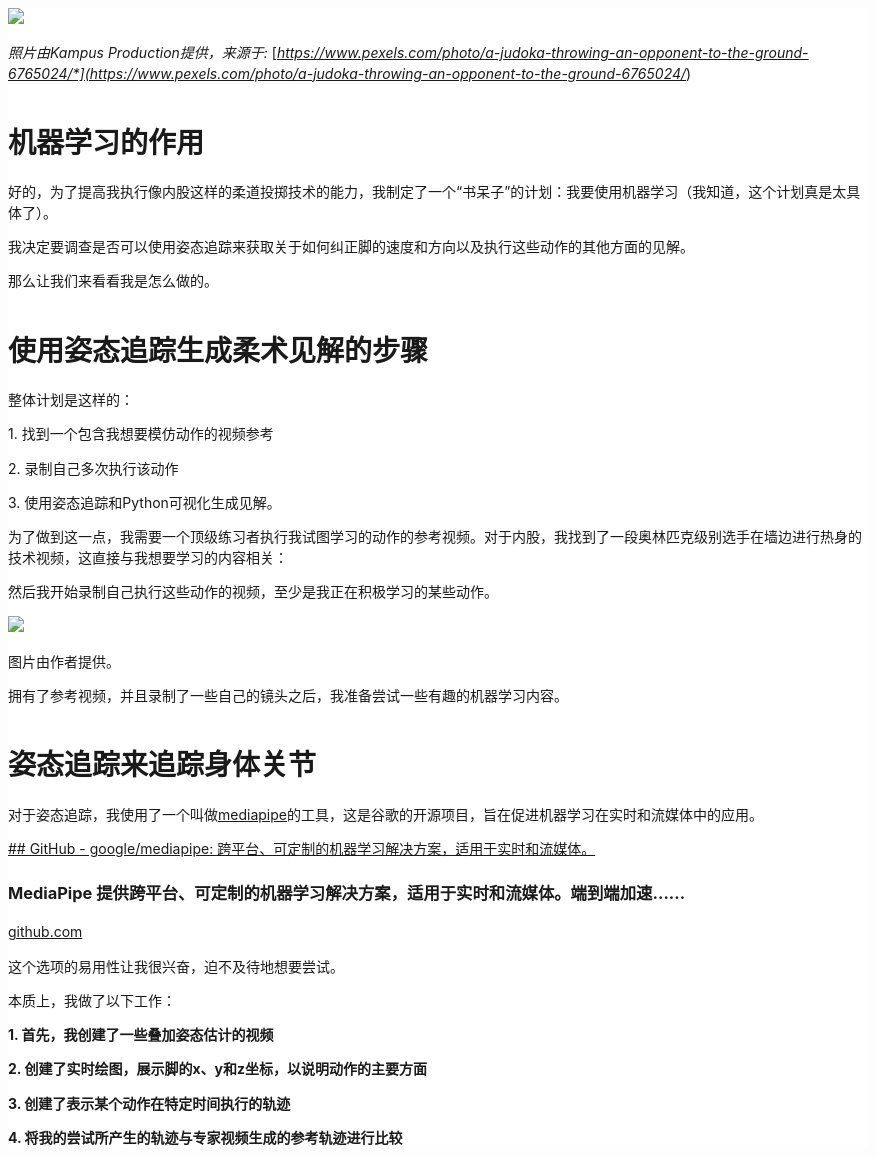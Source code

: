 ![](../Images/991deef0a7510879d427ecc024fde83e.png)

*照片由Kampus Production提供，来源于:* [*https://www.pexels.com/photo/a-judoka-throwing-an-opponent-to-the-ground-6765024/*](https://www.pexels.com/photo/a-judoka-throwing-an-opponent-to-the-ground-6765024/*)

# **机器学习的作用**

好的，为了提高我执行像内股这样的柔道投掷技术的能力，我制定了一个“书呆子”的计划：我要使用机器学习（我知道，这个计划真是太具体了）。

我决定要调查是否可以使用姿态追踪来获取关于如何纠正脚的速度和方向以及执行这些动作的其他方面的见解。

那么让我们来看看我是怎么做的。

# **使用姿态追踪生成柔术见解的步骤**

整体计划是这样的：

1\. 找到一个包含我想要模仿动作的视频参考

2\. 录制自己多次执行该动作

3\. 使用姿态追踪和Python可视化生成见解。

为了做到这一点，我需要一个顶级练习者执行我试图学习的动作的参考视频。对于内股，我找到了一段奥林匹克级别选手在墙边进行热身的技术视频，这直接与我想要学习的内容相关：

然后我开始录制自己执行这些动作的视频，至少是我正在积极学习的某些动作。

![](../Images/e9845ae3305cf210f0956feeeed1ea42.png)

图片由作者提供。

拥有了参考视频，并且录制了一些自己的镜头之后，我准备尝试一些有趣的机器学习内容。

# **姿态追踪来追踪身体关节**

对于姿态追踪，我使用了一个叫做[mediapipe](https://google.github.io/mediapipe/)的工具，这是谷歌的开源项目，旨在促进机器学习在实时和流媒体中的应用。

[## GitHub - google/mediapipe: 跨平台、可定制的机器学习解决方案，适用于实时和流媒体。](https://github.com/google/mediapipe?source=post_page-----94a0b44f57ab--------------------------------)

### MediaPipe 提供跨平台、可定制的机器学习解决方案，适用于实时和流媒体。端到端加速……

[github.com](https://github.com/google/mediapipe?source=post_page-----94a0b44f57ab--------------------------------)

这个选项的易用性让我很兴奋，迫不及待地想要尝试。

本质上，我做了以下工作：

**1\. 首先，我创建了一些叠加姿态估计的视频**

**2\. 创建了实时绘图，展示脚的x、y和z坐标，以说明动作的主要方面**

**3\. 创建了表示某个动作在特定时间执行的轨迹**

**4\. 将我的尝试所产生的轨迹与专家视频生成的参考轨迹进行比较**
